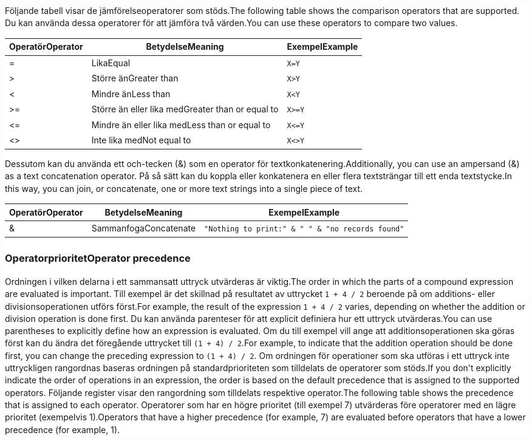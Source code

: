 <span data-ttu-id="3f883-129">Följande tabell visar de jämförelseoperatorer som stöds.</span><span class="sxs-lookup"><span data-stu-id="3f883-129">The following table shows the comparison operators that are supported.</span></span> <span data-ttu-id="3f883-130">Du kan använda dessa operatorer för att jämföra två värden.</span><span class="sxs-lookup"><span data-stu-id="3f883-130">You can use these operators to compare two values.</span></span>

| <span data-ttu-id="3f883-131">Operatör</span><span class="sxs-lookup"><span data-stu-id="3f883-131">Operator</span></span> | <span data-ttu-id="3f883-132">Betydelse</span><span class="sxs-lookup"><span data-stu-id="3f883-132">Meaning</span></span>                  | <span data-ttu-id="3f883-133">Exempel</span><span class="sxs-lookup"><span data-stu-id="3f883-133">Example</span></span>      |
|----------|--------------------------|--------------|
| =        | <span data-ttu-id="3f883-134">Lika</span><span class="sxs-lookup"><span data-stu-id="3f883-134">Equal</span></span>                    | `X=Y`        |
| &gt;     | <span data-ttu-id="3f883-135">Större än</span><span class="sxs-lookup"><span data-stu-id="3f883-135">Greater than</span></span>             | `X>Y`        |
| &lt;     | <span data-ttu-id="3f883-136">Mindre än</span><span class="sxs-lookup"><span data-stu-id="3f883-136">Less than</span></span>                | `X<Y`        |
| &gt;=    | <span data-ttu-id="3f883-137">Större än eller lika med</span><span class="sxs-lookup"><span data-stu-id="3f883-137">Greater than or equal to</span></span> | `X>=Y`       |
| &lt;=    | <span data-ttu-id="3f883-138">Mindre än eller lika med</span><span class="sxs-lookup"><span data-stu-id="3f883-138">Less than or equal to</span></span>    | `X<=Y`       |
| &lt;&gt; | <span data-ttu-id="3f883-139">Inte lika med</span><span class="sxs-lookup"><span data-stu-id="3f883-139">Not equal to</span></span>             | `X<>Y`       |

<span data-ttu-id="3f883-140">Dessutom kan du använda ett och-tecken (&) som en operator för textkonkatenering.</span><span class="sxs-lookup"><span data-stu-id="3f883-140">Additionally, you can use an ampersand (&) as a text concatenation operator.</span></span> <span data-ttu-id="3f883-141">På så sätt kan du koppla eller konkatenera en eller flera textsträngar till ett enda textstycke.</span><span class="sxs-lookup"><span data-stu-id="3f883-141">In this way, you can join, or concatenate, one or more text strings into a single piece of text.</span></span>

| <span data-ttu-id="3f883-142">Operatör</span><span class="sxs-lookup"><span data-stu-id="3f883-142">Operator</span></span> | <span data-ttu-id="3f883-143">Betydelse</span><span class="sxs-lookup"><span data-stu-id="3f883-143">Meaning</span></span>     | <span data-ttu-id="3f883-144">Exempel</span><span class="sxs-lookup"><span data-stu-id="3f883-144">Example</span></span>                                               |
|----------|-------------|-------------------------------------------------------|
| &        | <span data-ttu-id="3f883-145">Sammanfoga</span><span class="sxs-lookup"><span data-stu-id="3f883-145">Concatenate</span></span> | `"Nothing to print:" & " " & "no records found"`      |

### <a name="operator-precedence"></a><span data-ttu-id="3f883-146">Operatorprioritet</span><span class="sxs-lookup"><span data-stu-id="3f883-146">Operator precedence</span></span>

<span data-ttu-id="3f883-147">Ordningen i vilken delarna i ett sammansatt uttryck utvärderas är viktig.</span><span class="sxs-lookup"><span data-stu-id="3f883-147">The order in which the parts of a compound expression are evaluated is important.</span></span> <span data-ttu-id="3f883-148">Till exempel är det skillnad på resultatet av uttrycket `1 + 4 / 2` beroende på om additions- eller divisionsoperationen utförs först.</span><span class="sxs-lookup"><span data-stu-id="3f883-148">For example, the result of the expression `1 + 4 / 2` varies, depending on whether the addition or division operation is done first.</span></span> <span data-ttu-id="3f883-149">Du kan använda parenteser för att explicit definiera hur ett uttryck utvärderas.</span><span class="sxs-lookup"><span data-stu-id="3f883-149">You can use parentheses to explicitly define how an expression is evaluated.</span></span> <span data-ttu-id="3f883-150">Om du till exempel vill ange att additionsoperationen ska göras först kan du ändra det föregående uttrycket till `(1 + 4) / 2`.</span><span class="sxs-lookup"><span data-stu-id="3f883-150">For example, to indicate that the addition operation should be done first, you can change the preceding expression to `(1 + 4) / 2`.</span></span> <span data-ttu-id="3f883-151">Om ordningen för operationer som ska utföras i ett uttryck inte uttryckligen rangordnas baseras ordningen på standardprioriteten som tilldelats de operatorer som stöds.</span><span class="sxs-lookup"><span data-stu-id="3f883-151">If you don't explicitly indicate the order of operations in an expression, the order is based on the default precedence that is assigned to the supported operators.</span></span> <span data-ttu-id="3f883-152">Följande register visar den rangordning som tilldelats respektive operator.</span><span class="sxs-lookup"><span data-stu-id="3f883-152">The following table shows the precedence that is assigned to each operator.</span></span> <span data-ttu-id="3f883-153">Operatorer som har en högre prioritet (till exempel 7) utvärderas före operatorer med en lägre prioritet (exempelvis 1).</span><span class="sxs-lookup"><span data-stu-id="3f883-153">Operators that have a higher precedence (for example, 7) are evaluated before operators that have a lower precedence (for example, 1).</span></span>
